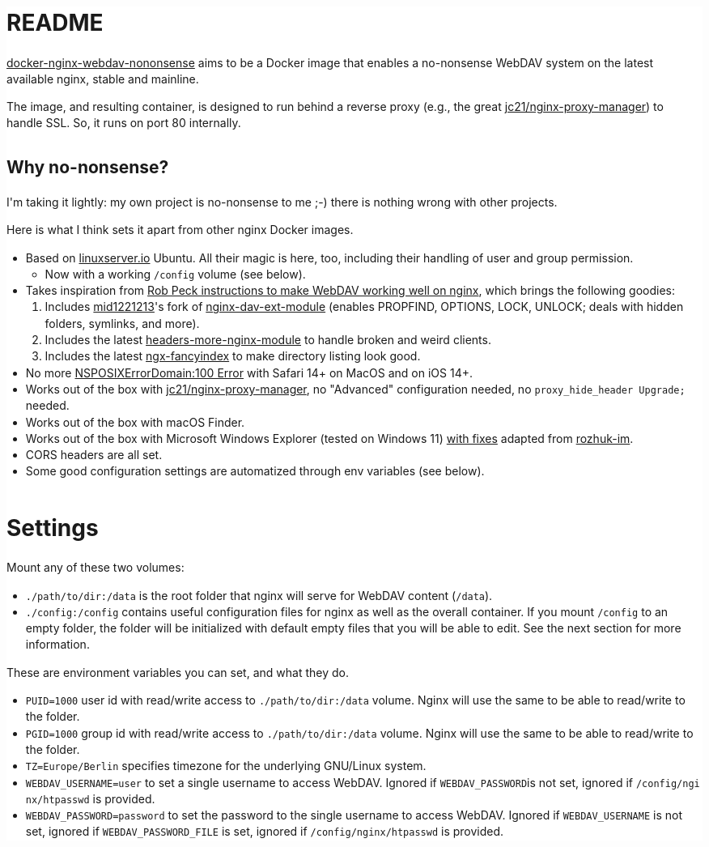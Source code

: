 # README

[docker-nginx-webdav-nononsense](https://github.com/dgraziotin/docker-nginx-webdav-nononsense) aims to be a Docker image that enables a no-nonsense WebDAV system on the latest available nginx, stable and mainline.

The image, and resulting container, is designed to run behind a reverse proxy (e.g., the great [jc21/nginx-proxy-manager](https://github.com/jc21/nginx-proxy-manager)) to handle SSL. So, it runs on port 80 internally.

## Why no-nonsense?

I'm taking it lightly: my own project is no-nonsense to me ;-) there is nothing wrong with other projects.

Here is what I think sets it apart from other nginx Docker images.

- Based on [linuxserver.io](https://linuxserver.io) Ubuntu. All their magic is here, too, including their handling of user and group permission.
  - Now with a working `/config` volume (see below).
- Takes inspiration from [Rob Peck instructions to make WebDAV working well on nginx](https://www.robpeck.com/2020/06/making-webdav-actually-work-on-nginx/), which brings the following goodies:
  1. Includes [mid1221213](https://github.com/mid1221213)'s fork of [nginx-dav-ext-module](https://github.com/mid1221213/nginx-dav-ext-module/) (enables PROPFIND, OPTIONS, LOCK, UNLOCK; deals with hidden folders, symlinks, and more).
  2. Includes the latest [headers-more-nginx-module](https://github.com/openresty/headers-more-nginx-module) to handle broken and weird clients.
  3. Includes the latest [ngx-fancyindex](https://github.com/aperezdc/ngx-fancyindex) to make directory listing look good.
- No more [NSPOSIXErrorDomain:100 Error](https://megamorf.gitlab.io/2019/08/27/safari-nsposixerrordomain-100-error-with-nginx-and-apache/) with Safari 14+ on MacOS and on iOS 14+.
- Works out of the box with [jc21/nginx-proxy-manager](https://github.com/jc21/nginx-proxy-manager), no "Advanced" configuration needed, no `proxy_hide_header Upgrade;` needed.
- Works out of the box with macOS Finder.
- Works out of the box with Microsoft Windows Explorer (tested on Windows 11) [with fixes](http://netlab.dhis.org/wiki/ru:software:nginx:webdav) adapted from [rozhuk-im](https://github.com/rozhuk-im).
- CORS headers are all set.
- Some good configuration settings are automatized through env variables (see below).

# Settings

Mount any of these two volumes:

- `./path/to/dir:/data` is the root folder that nginx will serve for WebDAV content (`/data`).
- `./config:/config` contains useful configuration files for nginx as well as the overall container. If you mount `/config` to an empty folder, the folder will be initialized with default empty files that you will be able to edit. See the next section for more information.

These are environment variables you can set, and what they do.

- `PUID=1000` user id with read/write access to `./path/to/dir:/data` volume. Nginx will use the same to be able to read/write to the folder.
- `PGID=1000` group id with read/write access to `./path/to/dir:/data` volume. Nginx will use the same to be able to read/write to the folder.
- `TZ=Europe/Berlin` specifies timezone for the underlying GNU/Linux system.
- `WEBDAV_USERNAME=user` to set a single username to access WebDAV. Ignored if `WEBDAV_PASSWORD`is not set, ignored if `/config/nginx/htpasswd` is provided.
- `WEBDAV_PASSWORD=password` to set the password to the single username to access WebDAV. Ignored if `WEBDAV_USERNAME` is not set, ignored if `WEBDAV_PASSWORD_FILE` is set, ignored if `/config/nginx/htpasswd` is provided.